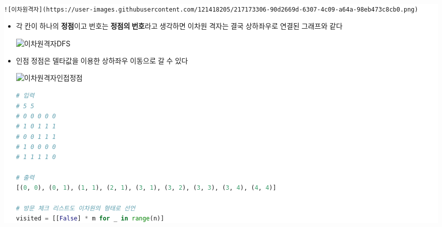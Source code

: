     ![이차원격자](https://user-images.githubusercontent.com/121418205/217173306-90d2669d-6307-4c09-a64a-98eb473c8cb0.png)

- 각 칸이 하나의 **정점**이고 번호는 **정점의 번호**라고 생각하면 이차원 격자는 결국 상하좌우로 연결된 그래프와 같다

    ![이차원격자DFS](https://user-images.githubusercontent.com/121418205/217174668-10a6d2e4-0815-4f92-b112-f5504ac81350.png)

- 인점 정점은 델타값을 이용한 상하좌우 이동으로 갈 수 있다

    ![이차원격자인접정점](https://user-images.githubusercontent.com/121418205/217175058-d252af99-fc13-4b60-89fb-dd2e0b069ac7.png)

    ```python
    # 입력
    # 5 5
    # 0 0 0 0 0
    # 1 0 1 1 1
    # 0 0 1 1 1
    # 1 0 0 0 0
    # 1 1 1 1 0

    # 출력
    [(0, 0), (0, 1), (1, 1), (2, 1), (3, 1), (3, 2), (3, 3), (3, 4), (4, 4)]

    # 방문 체크 리스트도 이차원의 형태로 선언
    visited = [[False] * m for _ in range(n)]
    ```